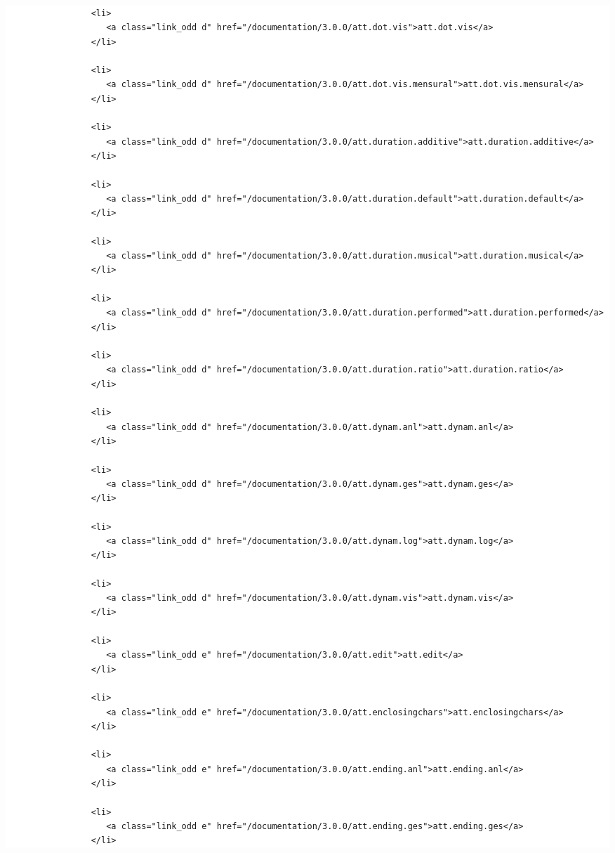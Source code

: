                      <li>
                        <a class="link_odd d" href="/documentation/3.0.0/att.dot.vis">att.dot.vis</a>
                     </li>
                     
                     <li>
                        <a class="link_odd d" href="/documentation/3.0.0/att.dot.vis.mensural">att.dot.vis.mensural</a>
                     </li>
                     
                     <li>
                        <a class="link_odd d" href="/documentation/3.0.0/att.duration.additive">att.duration.additive</a>
                     </li>
                     
                     <li>
                        <a class="link_odd d" href="/documentation/3.0.0/att.duration.default">att.duration.default</a>
                     </li>
                     
                     <li>
                        <a class="link_odd d" href="/documentation/3.0.0/att.duration.musical">att.duration.musical</a>
                     </li>
                     
                     <li>
                        <a class="link_odd d" href="/documentation/3.0.0/att.duration.performed">att.duration.performed</a>
                     </li>
                     
                     <li>
                        <a class="link_odd d" href="/documentation/3.0.0/att.duration.ratio">att.duration.ratio</a>
                     </li>
                     
                     <li>
                        <a class="link_odd d" href="/documentation/3.0.0/att.dynam.anl">att.dynam.anl</a>
                     </li>
                     
                     <li>
                        <a class="link_odd d" href="/documentation/3.0.0/att.dynam.ges">att.dynam.ges</a>
                     </li>
                     
                     <li>
                        <a class="link_odd d" href="/documentation/3.0.0/att.dynam.log">att.dynam.log</a>
                     </li>
                     
                     <li>
                        <a class="link_odd d" href="/documentation/3.0.0/att.dynam.vis">att.dynam.vis</a>
                     </li>
                     
                     <li>
                        <a class="link_odd e" href="/documentation/3.0.0/att.edit">att.edit</a>
                     </li>
                     
                     <li>
                        <a class="link_odd e" href="/documentation/3.0.0/att.enclosingchars">att.enclosingchars</a>
                     </li>
                     
                     <li>
                        <a class="link_odd e" href="/documentation/3.0.0/att.ending.anl">att.ending.anl</a>
                     </li>
                     
                     <li>
                        <a class="link_odd e" href="/documentation/3.0.0/att.ending.ges">att.ending.ges</a>
                     </li>
                     